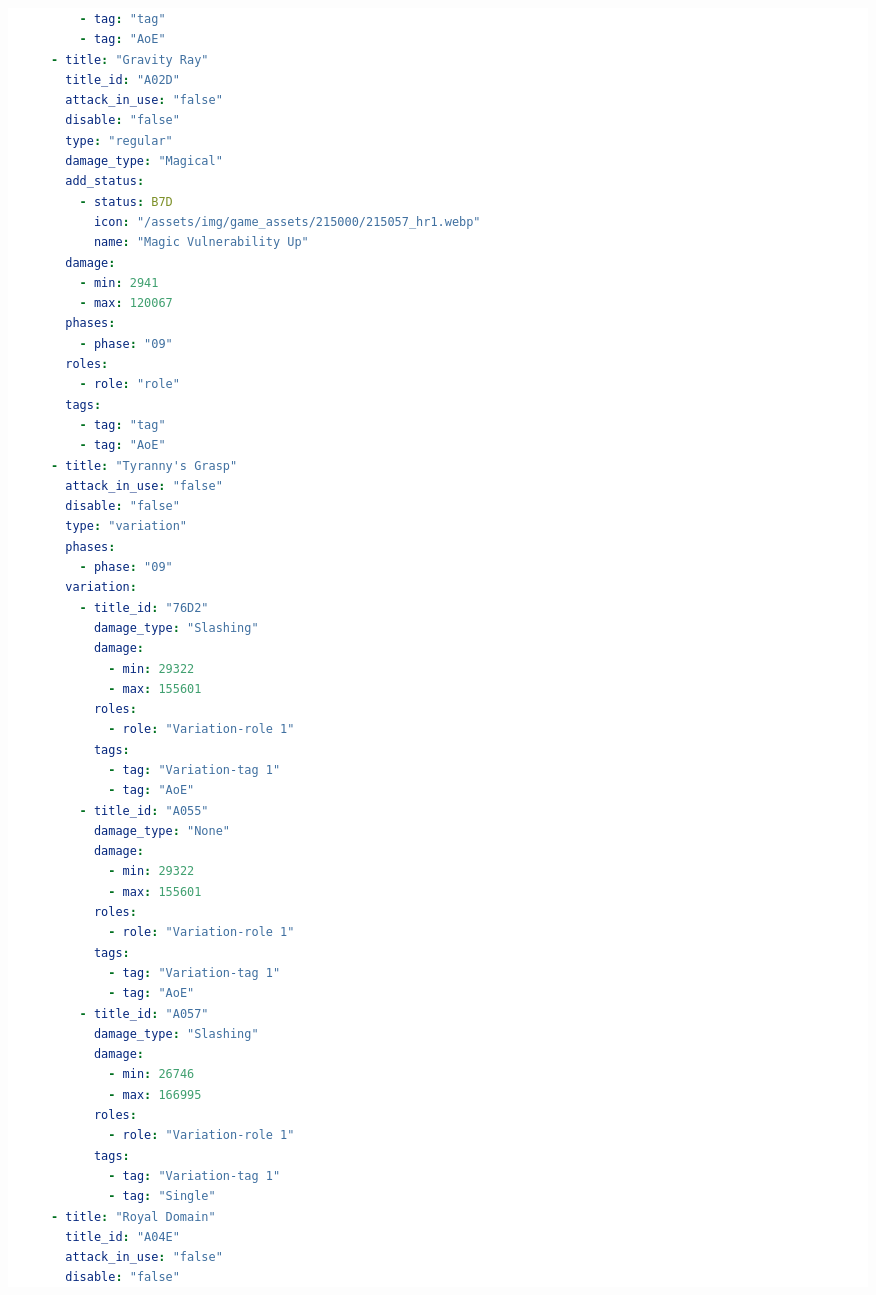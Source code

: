 ```yaml
          - tag: "tag"
          - tag: "AoE"
      - title: "Gravity Ray"
        title_id: "A02D"
        attack_in_use: "false"
        disable: "false"
        type: "regular"
        damage_type: "Magical"
        add_status:
          - status: B7D
            icon: "/assets/img/game_assets/215000/215057_hr1.webp"
            name: "Magic Vulnerability Up"
        damage:
          - min: 2941
          - max: 120067
        phases:
          - phase: "09"
        roles:
          - role: "role"
        tags:
          - tag: "tag"
          - tag: "AoE"
      - title: "Tyranny's Grasp"
        attack_in_use: "false"
        disable: "false"
        type: "variation"
        phases:
          - phase: "09"
        variation:
          - title_id: "76D2"
            damage_type: "Slashing"
            damage:
              - min: 29322
              - max: 155601
            roles:
              - role: "Variation-role 1"
            tags:
              - tag: "Variation-tag 1"
              - tag: "AoE"
          - title_id: "A055"
            damage_type: "None"
            damage:
              - min: 29322
              - max: 155601
            roles:
              - role: "Variation-role 1"
            tags:
              - tag: "Variation-tag 1"
              - tag: "AoE"
          - title_id: "A057"
            damage_type: "Slashing"
            damage:
              - min: 26746
              - max: 166995
            roles:
              - role: "Variation-role 1"
            tags:
              - tag: "Variation-tag 1"
              - tag: "Single"
      - title: "Royal Domain"
        title_id: "A04E"
        attack_in_use: "false"
        disable: "false"
```